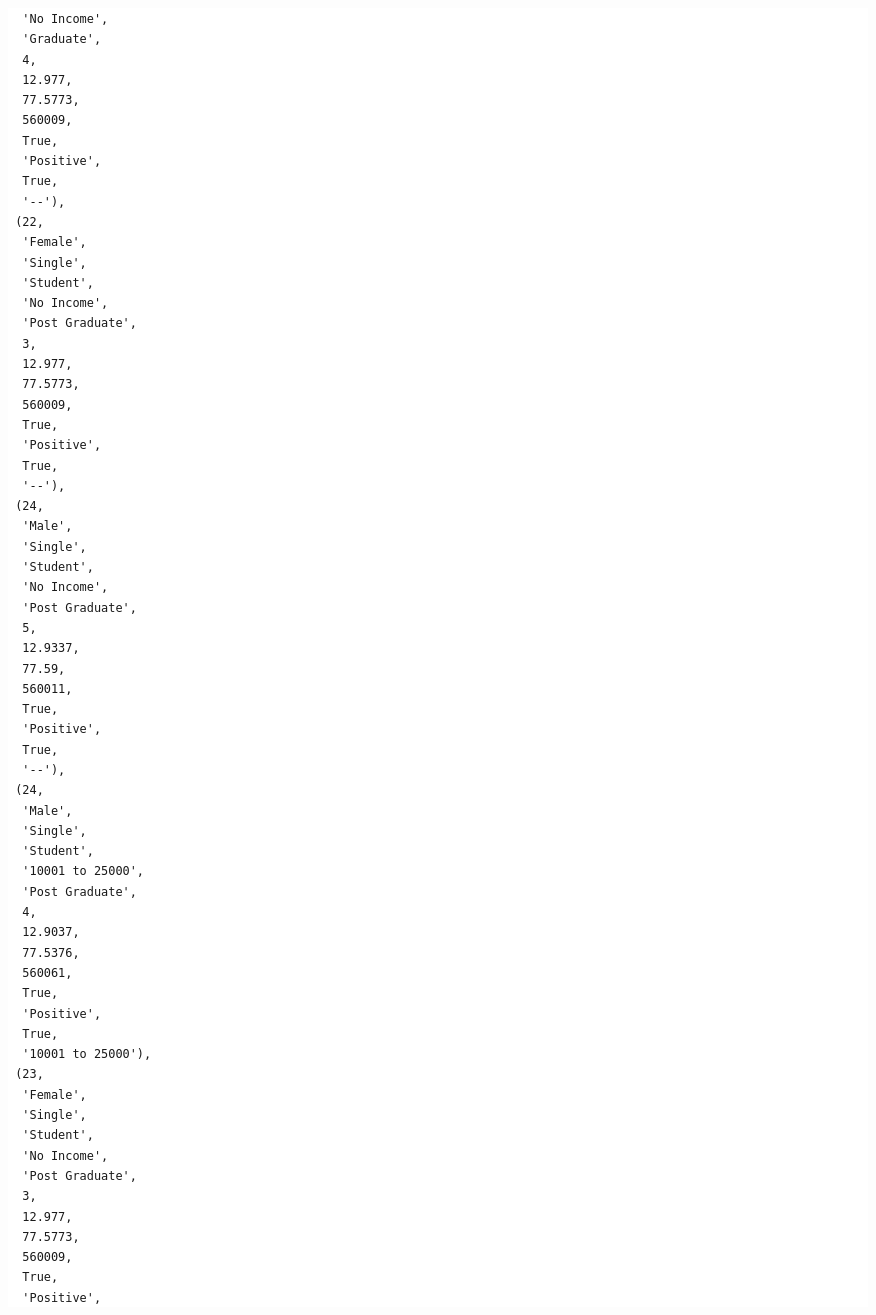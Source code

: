       'No Income',
      'Graduate',
      4,
      12.977,
      77.5773,
      560009,
      True,
      'Positive',
      True,
      '--'),
     (22,
      'Female',
      'Single',
      'Student',
      'No Income',
      'Post Graduate',
      3,
      12.977,
      77.5773,
      560009,
      True,
      'Positive',
      True,
      '--'),
     (24,
      'Male',
      'Single',
      'Student',
      'No Income',
      'Post Graduate',
      5,
      12.9337,
      77.59,
      560011,
      True,
      'Positive',
      True,
      '--'),
     (24,
      'Male',
      'Single',
      'Student',
      '10001 to 25000',
      'Post Graduate',
      4,
      12.9037,
      77.5376,
      560061,
      True,
      'Positive',
      True,
      '10001 to 25000'),
     (23,
      'Female',
      'Single',
      'Student',
      'No Income',
      'Post Graduate',
      3,
      12.977,
      77.5773,
      560009,
      True,
      'Positive',